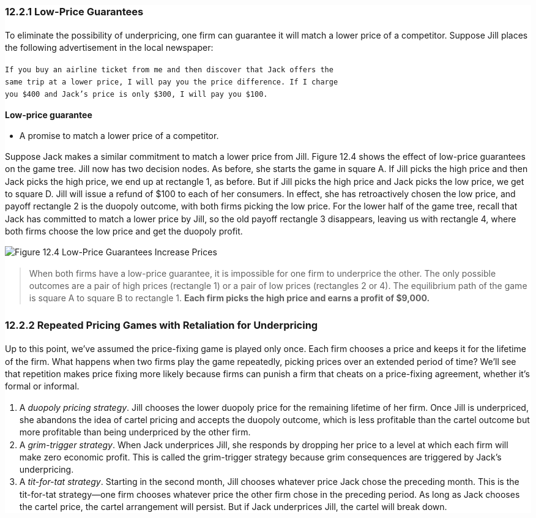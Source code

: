 ### 12.2.1 Low-Price Guarantees

To eliminate the possibility of underpricing, one firm can guarantee it will
match a lower price of a competitor. Suppose Jill places the following
advertisement in the local newspaper:

```
If you buy an airline ticket from me and then discover that Jack offers the
same trip at a lower price, I will pay you the price difference. If I charge
you $400 and Jack’s price is only $300, I will pay you $100.
```

<a name="low-price-guarantee-term">**Low-price guarantee**</a>

  - A promise to match a lower price of a competitor.


Suppose Jack makes a similar commitment to match a lower price from Jill.
Figure 12.4 shows the effect of low-price guarantees on the game tree. Jill now
has two decision nodes. As before, she starts the game in square A. If Jill
picks the high price and then Jack picks the high price, we end up at rectangle
1, as before. But if Jill picks the high price and Jack picks the low price, we
get to square D. Jill will issue a refund of $100 to each of her consumers. In
effect, she has retroactively chosen the low price, and payoff rectangle 2 is
the duopoly outcome, with both firms picking the low price. For the lower half
of the game tree, recall that Jack has committed to match a lower price by Jill,
so the old payoff rectangle 3 disappears, leaving us with rectangle 4, where
both firms choose the low price and get the duopoly profit.

![Figure 12.4 Low-Price Guarantees Increase Prices](file:../../../../files/spring-2020/ECON-121/ch-12/ch-12_figure-12.4.png)

> When both firms have a low-price guarantee, it is impossible for one firm to
underprice the other. The only possible outcomes are a pair of high prices
(rectangle 1) or a pair of low prices (rectangles 2 or 4). The equilibrium path
of the game is square A to square B to rectangle 1. **Each firm picks the high
price and earns a profit of $9,000.**

### 12.2.2 Repeated Pricing Games with Retaliation for Underpricing

Up to this point, we’ve assumed the price-fixing game is played only once. Each
firm chooses a price and keeps it for the lifetime of the firm. What happens
when two firms play the game repeatedly, picking prices over an extended period
of time? We’ll see that repetition makes price fixing more likely because firms
can punish a firm that cheats on a price-fixing agreement, whether it’s formal
or informal.

  1. A _duopoly pricing strategy_. Jill chooses the lower duopoly price for the
     remaining lifetime of her firm. Once Jill is underpriced, she abandons the
     idea of cartel pricing and accepts the duopoly outcome, which is less
     profitable than the cartel outcome but more profitable than being
     underpriced by the other firm.
  2. A _grim-trigger strategy_. When Jack underprices Jill, she responds by
     dropping her price to a level at which each firm will make zero economic
     profit. This is called the grim-trigger strategy because grim consequences
     are triggered by Jack’s underpricing.
  3. A _tit-for-tat strategy_. Starting in the second month, Jill chooses
     whatever price Jack chose the preceding month. This is the tit-for-tat
     strategy—one firm chooses whatever price the other firm chose in the
     preceding period.  As long as Jack chooses the cartel price, the cartel
     arrangement will persist.  But if Jack underprices Jill, the cartel will
     break down.
